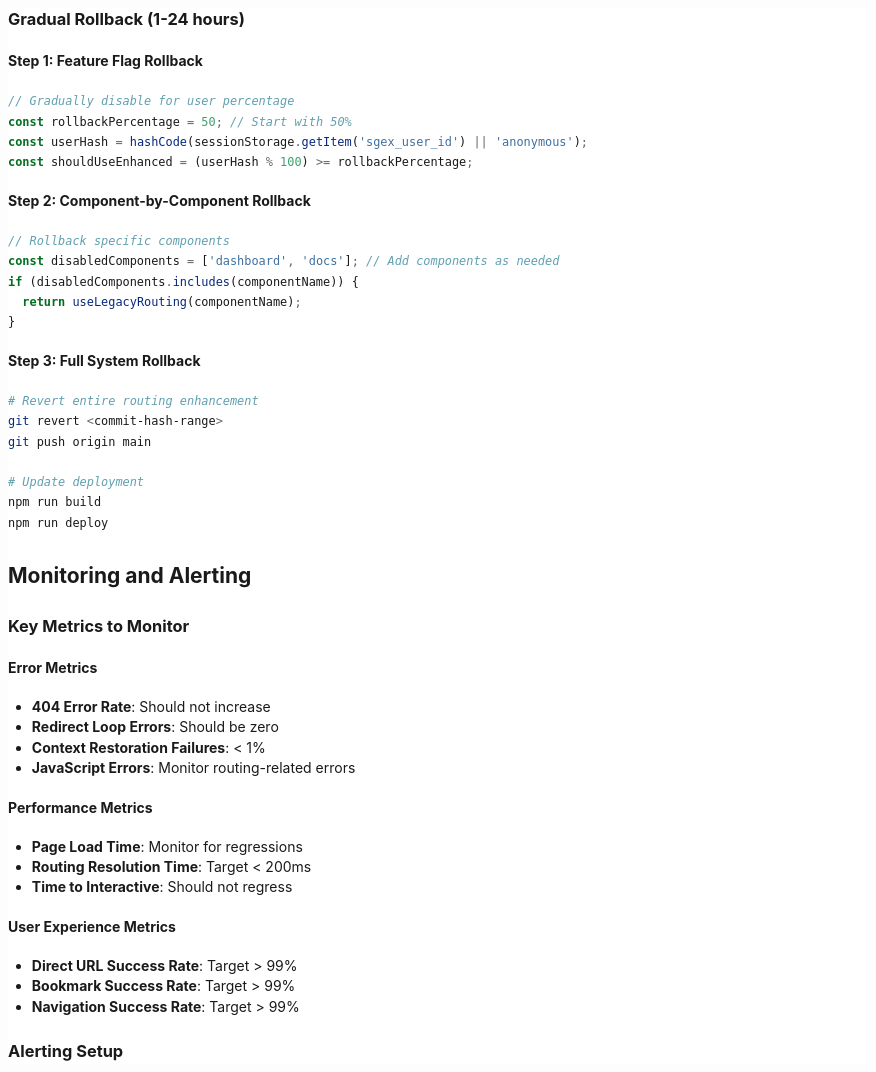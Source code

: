 ### Gradual Rollback (1-24 hours)

#### Step 1: Feature Flag Rollback
```javascript
// Gradually disable for user percentage
const rollbackPercentage = 50; // Start with 50%
const userHash = hashCode(sessionStorage.getItem('sgex_user_id') || 'anonymous');
const shouldUseEnhanced = (userHash % 100) >= rollbackPercentage;
```

#### Step 2: Component-by-Component Rollback
```javascript
// Rollback specific components
const disabledComponents = ['dashboard', 'docs']; // Add components as needed
if (disabledComponents.includes(componentName)) {
  return useLegacyRouting(componentName);
}
```

#### Step 3: Full System Rollback
```bash
# Revert entire routing enhancement
git revert <commit-hash-range>
git push origin main

# Update deployment
npm run build
npm run deploy
```

## Monitoring and Alerting

### Key Metrics to Monitor

#### Error Metrics
- **404 Error Rate**: Should not increase
- **Redirect Loop Errors**: Should be zero
- **Context Restoration Failures**: < 1%
- **JavaScript Errors**: Monitor routing-related errors

#### Performance Metrics
- **Page Load Time**: Monitor for regressions
- **Routing Resolution Time**: Target < 200ms
- **Time to Interactive**: Should not regress

#### User Experience Metrics
- **Direct URL Success Rate**: Target > 99%
- **Bookmark Success Rate**: Target > 99%
- **Navigation Success Rate**: Target > 99%

### Alerting Setup
